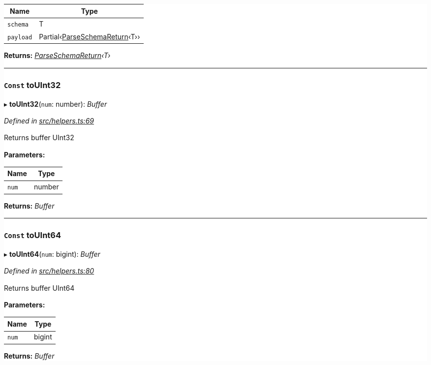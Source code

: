 Name | Type |
------ | ------ |
`schema` | T |
`payload` | Partial‹[ParseSchemaReturn](_helpers_.md#parseschemareturn)‹T›› |

**Returns:** *[ParseSchemaReturn](_helpers_.md#parseschemareturn)‹T›*

___

### `Const` toUInt32

▸ **toUInt32**(`num`: number): *Buffer*

*Defined in [src/helpers.ts:69](https://github.com/negezor/hybrid-torrent-tracker/blob/c8824be/src/helpers.ts#L69)*

Returns buffer UInt32

**Parameters:**

Name | Type |
------ | ------ |
`num` | number |

**Returns:** *Buffer*

___

### `Const` toUInt64

▸ **toUInt64**(`num`: bigint): *Buffer*

*Defined in [src/helpers.ts:80](https://github.com/negezor/hybrid-torrent-tracker/blob/c8824be/src/helpers.ts#L80)*

Returns buffer UInt64

**Parameters:**

Name | Type |
------ | ------ |
`num` | bigint |

**Returns:** *Buffer*
